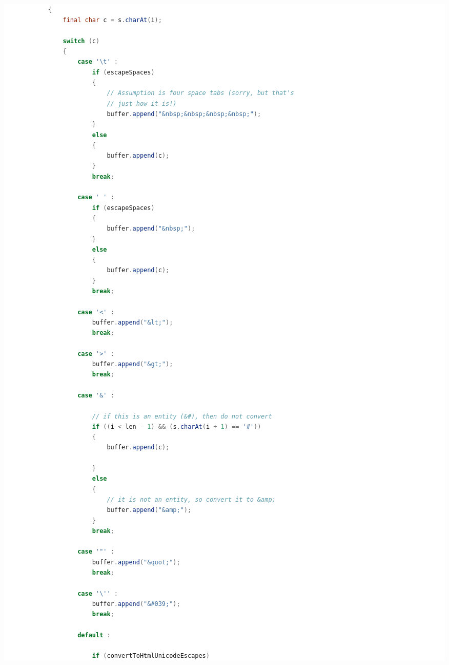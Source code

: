```java
			{
				final char c = s.charAt(i);

				switch (c)
				{
					case '\t' :
						if (escapeSpaces)
						{
							// Assumption is four space tabs (sorry, but that's
							// just how it is!)
							buffer.append("&nbsp;&nbsp;&nbsp;&nbsp;");
						}
						else
						{
							buffer.append(c);
						}
						break;

					case ' ' :
						if (escapeSpaces)
						{
							buffer.append("&nbsp;");
						}
						else
						{
							buffer.append(c);
						}
						break;

					case '<' :
						buffer.append("&lt;");
						break;

					case '>' :
						buffer.append("&gt;");
						break;

					case '&' :

						// if this is an entity (&#), then do not convert
						if ((i < len - 1) && (s.charAt(i + 1) == '#'))
						{
							buffer.append(c);

						}
						else
						{
							// it is not an entity, so convert it to &amp;
							buffer.append("&amp;");
						}
						break;

					case '"' :
						buffer.append("&quot;");
						break;

					case '\'' :
						buffer.append("&#039;");
						break;

					default :

						if (convertToHtmlUnicodeEscapes)
```